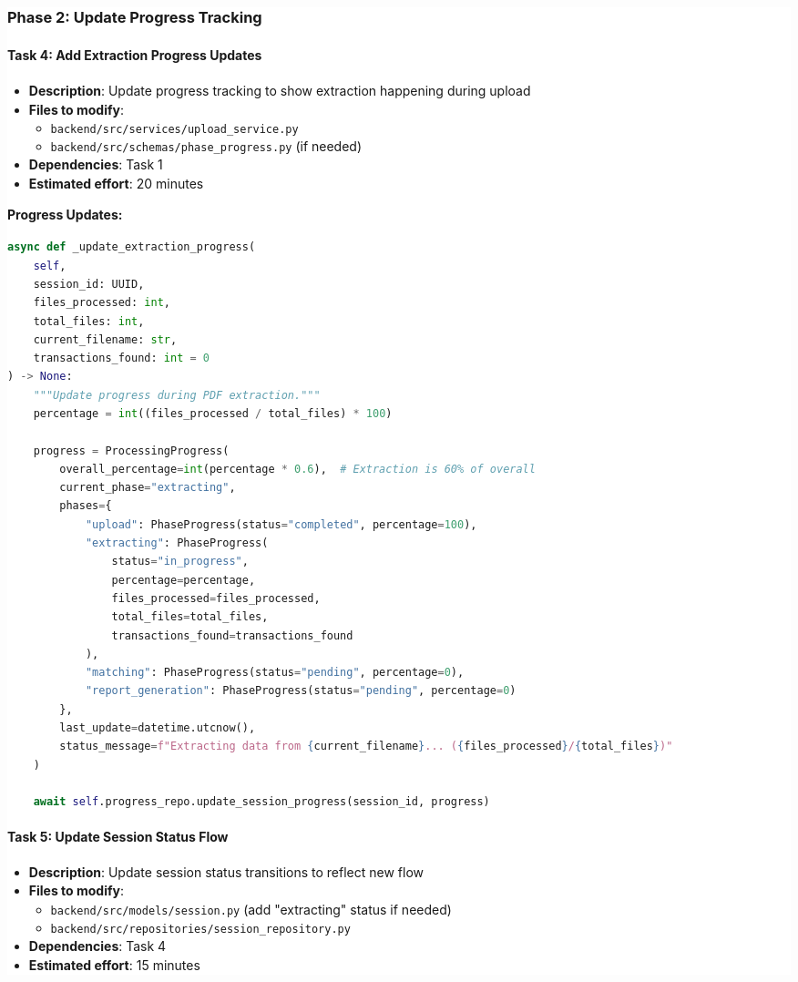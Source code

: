 ### Phase 2: Update Progress Tracking

#### Task 4: Add Extraction Progress Updates
- **Description**: Update progress tracking to show extraction happening during upload
- **Files to modify**:
  - `backend/src/services/upload_service.py`
  - `backend/src/schemas/phase_progress.py` (if needed)
- **Dependencies**: Task 1
- **Estimated effort**: 20 minutes

**Progress Updates:**
```python
async def _update_extraction_progress(
    self,
    session_id: UUID,
    files_processed: int,
    total_files: int,
    current_filename: str,
    transactions_found: int = 0
) -> None:
    """Update progress during PDF extraction."""
    percentage = int((files_processed / total_files) * 100)

    progress = ProcessingProgress(
        overall_percentage=int(percentage * 0.6),  # Extraction is 60% of overall
        current_phase="extracting",
        phases={
            "upload": PhaseProgress(status="completed", percentage=100),
            "extracting": PhaseProgress(
                status="in_progress",
                percentage=percentage,
                files_processed=files_processed,
                total_files=total_files,
                transactions_found=transactions_found
            ),
            "matching": PhaseProgress(status="pending", percentage=0),
            "report_generation": PhaseProgress(status="pending", percentage=0)
        },
        last_update=datetime.utcnow(),
        status_message=f"Extracting data from {current_filename}... ({files_processed}/{total_files})"
    )

    await self.progress_repo.update_session_progress(session_id, progress)
```

#### Task 5: Update Session Status Flow
- **Description**: Update session status transitions to reflect new flow
- **Files to modify**:
  - `backend/src/models/session.py` (add "extracting" status if needed)
  - `backend/src/repositories/session_repository.py`
- **Dependencies**: Task 4
- **Estimated effort**: 15 minutes
